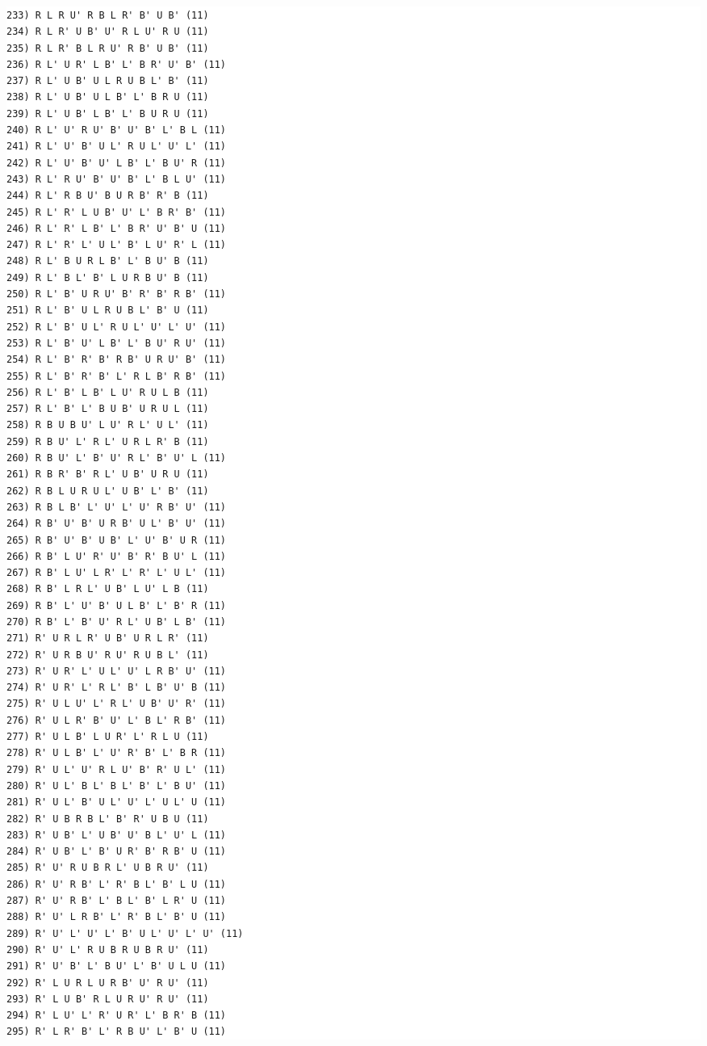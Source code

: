 ```
233) R L R U' R B L R' B' U B' (11)
234) R L R' U B' U' R L U' R U (11)
235) R L R' B L R U' R B' U B' (11)
236) R L' U R' L B' L' B R' U' B' (11)
237) R L' U B' U L R U B L' B' (11)
238) R L' U B' U L B' L' B R U (11)
239) R L' U B' L B' L' B U R U (11)
240) R L' U' R U' B' U' B' L' B L (11)
241) R L' U' B' U L' R U L' U' L' (11)
242) R L' U' B' U' L B' L' B U' R (11)
243) R L' R U' B' U' B' L' B L U' (11)
244) R L' R B U' B U R B' R' B (11)
245) R L' R' L U B' U' L' B R' B' (11)
246) R L' R' L B' L' B R' U' B' U (11)
247) R L' R' L' U L' B' L U' R' L (11)
248) R L' B U R L B' L' B U' B (11)
249) R L' B L' B' L U R B U' B (11)
250) R L' B' U R U' B' R' B' R B' (11)
251) R L' B' U L R U B L' B' U (11)
252) R L' B' U L' R U L' U' L' U' (11)
253) R L' B' U' L B' L' B U' R U' (11)
254) R L' B' R' B' R B' U R U' B' (11)
255) R L' B' R' B' L' R L B' R B' (11)
256) R L' B' L B' L U' R U L B (11)
257) R L' B' L' B U B' U R U L (11)
258) R B U B U' L U' R L' U L' (11)
259) R B U' L' R L' U R L R' B (11)
260) R B U' L' B' U' R L' B' U' L (11)
261) R B R' B' R L' U B' U R U (11)
262) R B L U R U L' U B' L' B' (11)
263) R B L B' L' U' L' U' R B' U' (11)
264) R B' U' B' U R B' U L' B' U' (11)
265) R B' U' B' U B' L' U' B' U R (11)
266) R B' L U' R' U' B' R' B U' L (11)
267) R B' L U' L R' L' R' L' U L' (11)
268) R B' L R L' U B' L U' L B (11)
269) R B' L' U' B' U L B' L' B' R (11)
270) R B' L' B' U' R L' U B' L B' (11)
271) R' U R L R' U B' U R L R' (11)
272) R' U R B U' R U' R U B L' (11)
273) R' U R' L' U L' U' L R B' U' (11)
274) R' U R' L' R L' B' L B' U' B (11)
275) R' U L U' L' R L' U B' U' R' (11)
276) R' U L R' B' U' L' B L' R B' (11)
277) R' U L B' L U R' L' R L U (11)
278) R' U L B' L' U' R' B' L' B R (11)
279) R' U L' U' R L U' B' R' U L' (11)
280) R' U L' B L' B L' B' L' B U' (11)
281) R' U L' B' U L' U' L' U L' U (11)
282) R' U B R B L' B' R' U B U (11)
283) R' U B' L' U B' U' B L' U' L (11)
284) R' U B' L' B' U R' B' R B' U (11)
285) R' U' R U B R L' U B R U' (11)
286) R' U' R B' L' R' B L' B' L U (11)
287) R' U' R B' L' B L' B' L R' U (11)
288) R' U' L R B' L' R' B L' B' U (11)
289) R' U' L' U' L' B' U L' U' L' U' (11)
290) R' U' L' R U B R U B R U' (11)
291) R' U' B' L' B U' L' B' U L U (11)
292) R' L U R L U R B' U' R U' (11)
293) R' L U B' R L U R U' R U' (11)
294) R' L U' L' R' U R' L' B R' B (11)
295) R' L R' B' L' R B U' L' B' U (11)
```